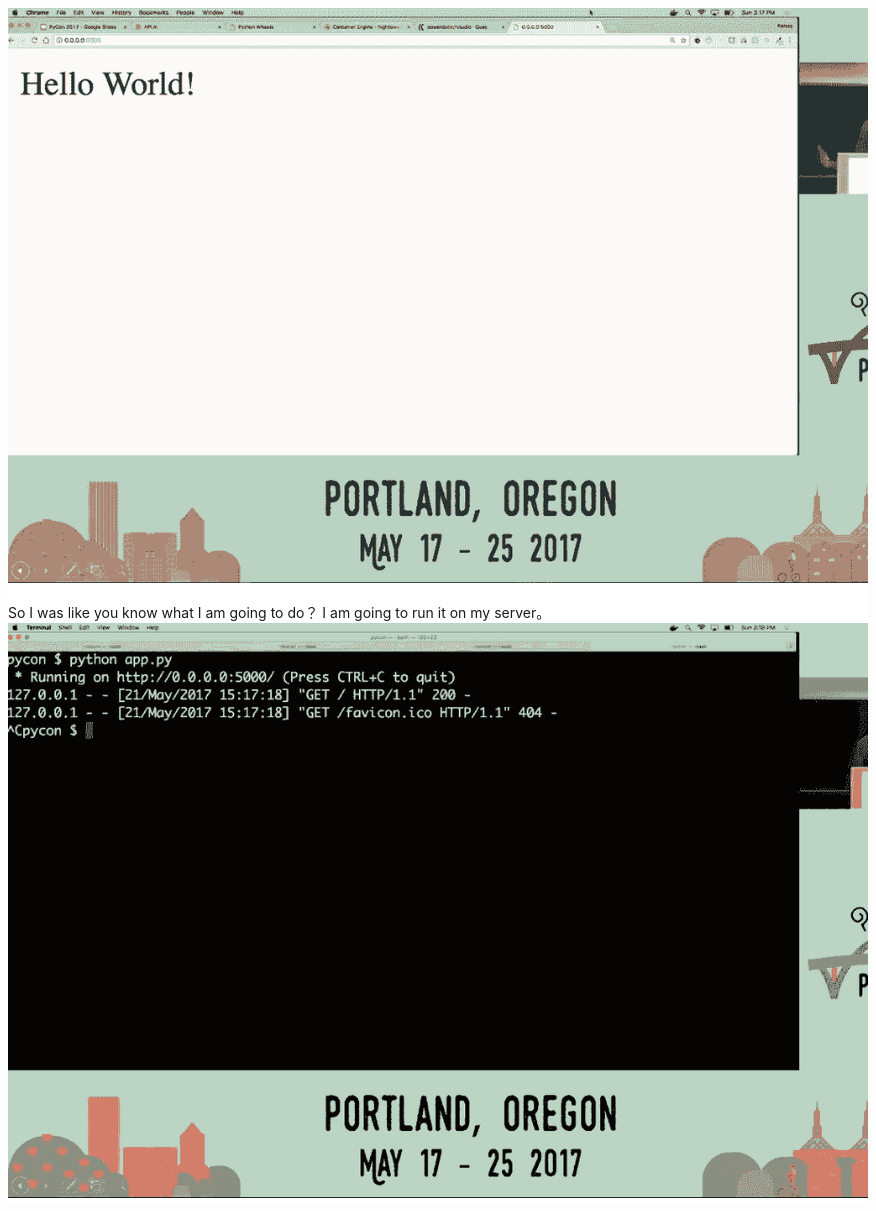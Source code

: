 ![](img/9619658629589a41f3618dae125dd6d7_17.png)

 So I was like you know what I am going to do？ I am going to run it on my server。
![](img/9619658629589a41f3618dae125dd6d7_19.png)
